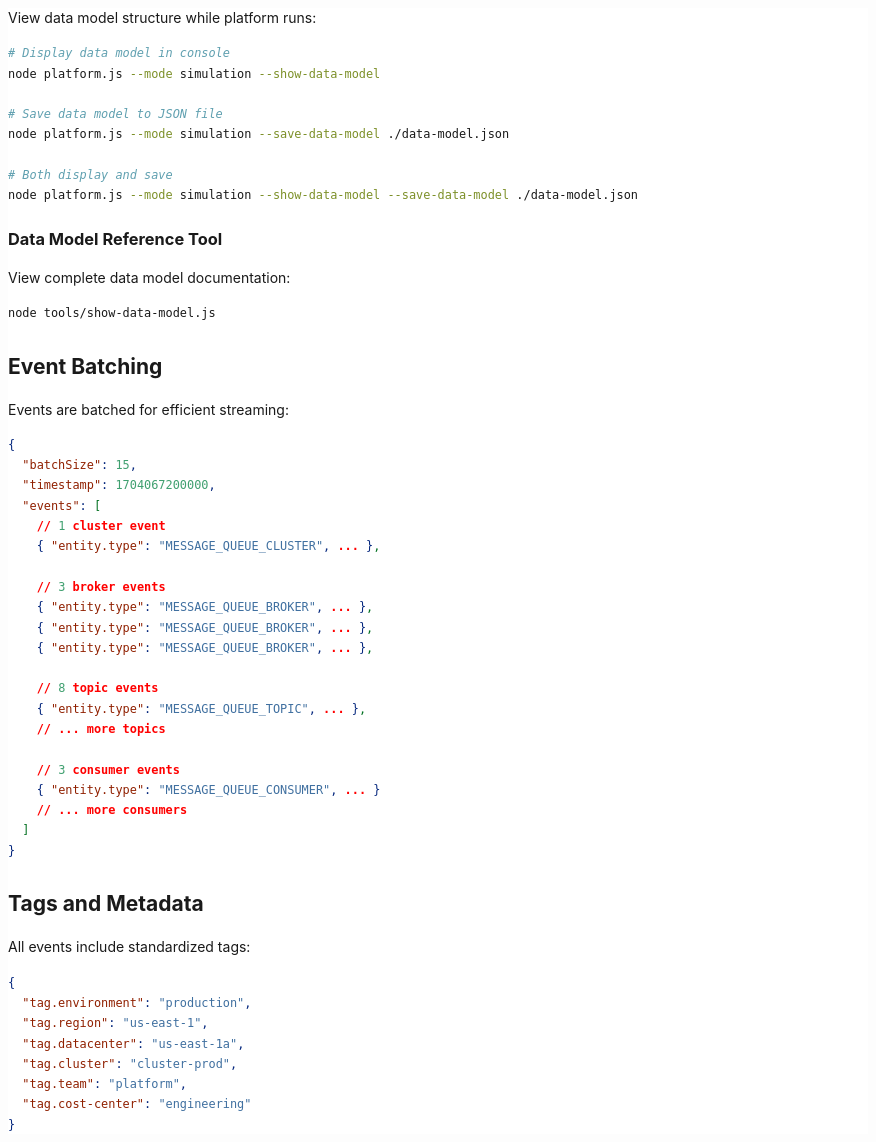 View data model structure while platform runs:

```bash
# Display data model in console
node platform.js --mode simulation --show-data-model

# Save data model to JSON file  
node platform.js --mode simulation --save-data-model ./data-model.json

# Both display and save
node platform.js --mode simulation --show-data-model --save-data-model ./data-model.json
```

### Data Model Reference Tool

View complete data model documentation:

```bash
node tools/show-data-model.js
```

## Event Batching

Events are batched for efficient streaming:

```json
{
  "batchSize": 15,
  "timestamp": 1704067200000,
  "events": [
    // 1 cluster event
    { "entity.type": "MESSAGE_QUEUE_CLUSTER", ... },
    
    // 3 broker events  
    { "entity.type": "MESSAGE_QUEUE_BROKER", ... },
    { "entity.type": "MESSAGE_QUEUE_BROKER", ... },
    { "entity.type": "MESSAGE_QUEUE_BROKER", ... },
    
    // 8 topic events
    { "entity.type": "MESSAGE_QUEUE_TOPIC", ... },
    // ... more topics
    
    // 3 consumer events
    { "entity.type": "MESSAGE_QUEUE_CONSUMER", ... }
    // ... more consumers
  ]
}
```

## Tags and Metadata

All events include standardized tags:

```json
{
  "tag.environment": "production",
  "tag.region": "us-east-1", 
  "tag.datacenter": "us-east-1a",
  "tag.cluster": "cluster-prod",
  "tag.team": "platform",
  "tag.cost-center": "engineering"
}
```
